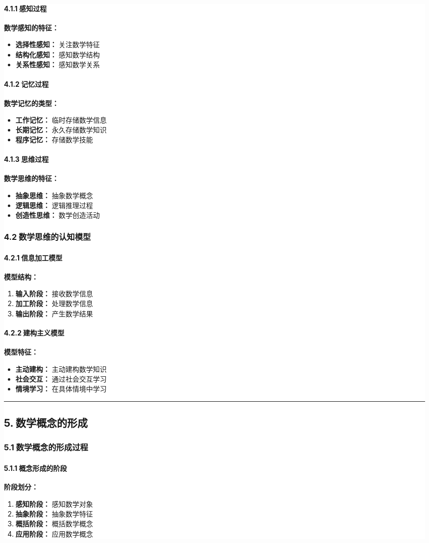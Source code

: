 #### 4.1.1 感知过程

**数学感知的特征：**

- **选择性感知：** 关注数学特征
- **结构化感知：** 感知数学结构
- **关系性感知：** 感知数学关系

#### 4.1.2 记忆过程

**数学记忆的类型：**

- **工作记忆：** 临时存储数学信息
- **长期记忆：** 永久存储数学知识
- **程序记忆：** 存储数学技能

#### 4.1.3 思维过程

**数学思维的特征：**

- **抽象思维：** 抽象数学概念
- **逻辑思维：** 逻辑推理过程
- **创造性思维：** 数学创造活动

### 4.2 数学思维的认知模型

#### 4.2.1 信息加工模型

**模型结构：**

1. **输入阶段：** 接收数学信息
2. **加工阶段：** 处理数学信息
3. **输出阶段：** 产生数学结果

#### 4.2.2 建构主义模型

**模型特征：**

- **主动建构：** 主动建构数学知识
- **社会交互：** 通过社会交互学习
- **情境学习：** 在具体情境中学习

---

## 5. 数学概念的形成

### 5.1 数学概念的形成过程

#### 5.1.1 概念形成的阶段

**阶段划分：**

1. **感知阶段：** 感知数学对象
2. **抽象阶段：** 抽象数学特征
3. **概括阶段：** 概括数学概念
4. **应用阶段：** 应用数学概念
